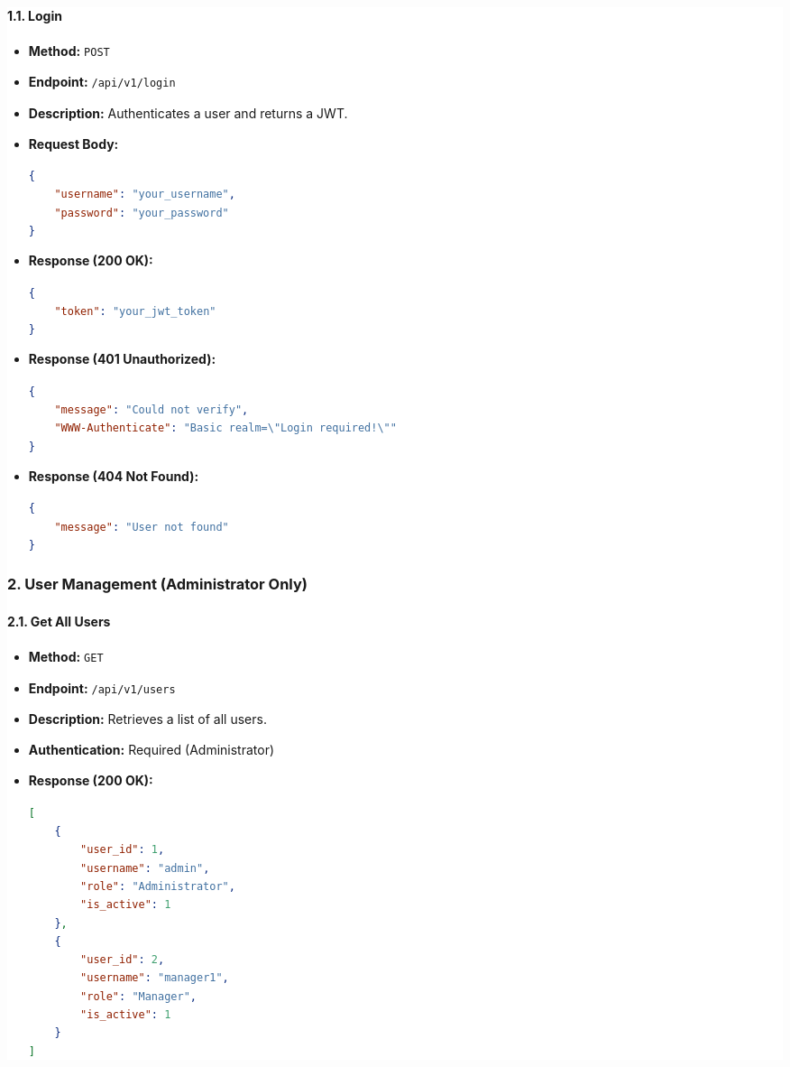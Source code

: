 #### 1.1. Login

*   **Method:** `POST`
*   **Endpoint:** `/api/v1/login`
*   **Description:** Authenticates a user and returns a JWT.
*   **Request Body:**

    ```json
    {
        "username": "your_username",
        "password": "your_password"
    }
    ```

*   **Response (200 OK):**

    ```json
    {
        "token": "your_jwt_token"
    }
    ```

*   **Response (401 Unauthorized):**

    ```json
    {
        "message": "Could not verify",
        "WWW-Authenticate": "Basic realm=\"Login required!\""
    }
    ```

*   **Response (404 Not Found):**

    ```json
    {
        "message": "User not found"
    }
    ```

### 2. User Management (Administrator Only)

#### 2.1. Get All Users

*   **Method:** `GET`
*   **Endpoint:** `/api/v1/users`
*   **Description:** Retrieves a list of all users.
*   **Authentication:** Required (Administrator)
*   **Response (200 OK):**

    ```json
    [
        {
            "user_id": 1,
            "username": "admin",
            "role": "Administrator",
            "is_active": 1
        },
        {
            "user_id": 2,
            "username": "manager1",
            "role": "Manager",
            "is_active": 1
        }
    ]
    ```
